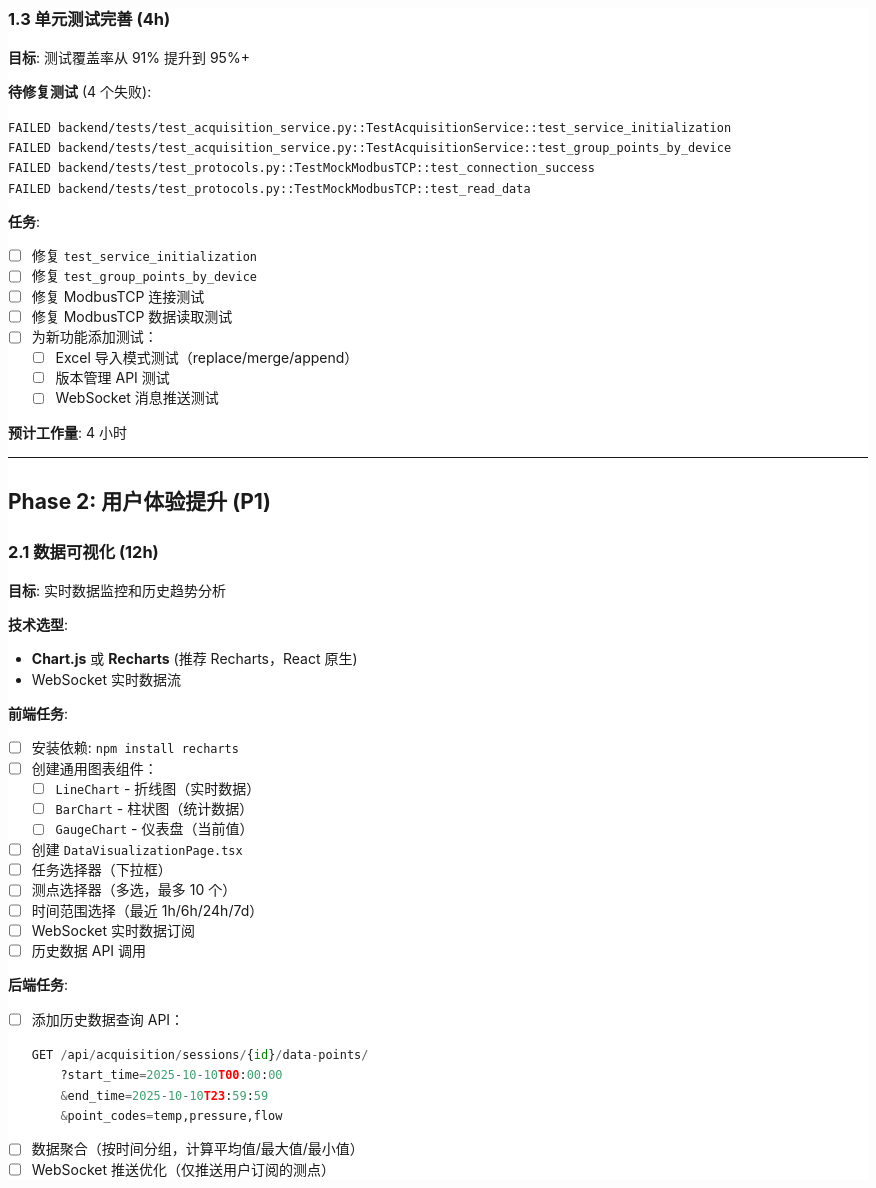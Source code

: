 
### 1.3 单元测试完善 (4h)

**目标**: 测试覆盖率从 91% 提升到 95%+

**待修复测试** (4 个失败):
```bash
FAILED backend/tests/test_acquisition_service.py::TestAcquisitionService::test_service_initialization
FAILED backend/tests/test_acquisition_service.py::TestAcquisitionService::test_group_points_by_device
FAILED backend/tests/test_protocols.py::TestMockModbusTCP::test_connection_success
FAILED backend/tests/test_protocols.py::TestMockModbusTCP::test_read_data
```

**任务**:
- [ ] 修复 `test_service_initialization`
- [ ] 修复 `test_group_points_by_device`
- [ ] 修复 ModbusTCP 连接测试
- [ ] 修复 ModbusTCP 数据读取测试
- [ ] 为新功能添加测试：
  - [ ] Excel 导入模式测试（replace/merge/append）
  - [ ] 版本管理 API 测试
  - [ ] WebSocket 消息推送测试

**预计工作量**: 4 小时

---

## Phase 2: 用户体验提升 (P1)

### 2.1 数据可视化 (12h)

**目标**: 实时数据监控和历史趋势分析

**技术选型**:
- **Chart.js** 或 **Recharts** (推荐 Recharts，React 原生)
- WebSocket 实时数据流

**前端任务**:
- [ ] 安装依赖: `npm install recharts`
- [ ] 创建通用图表组件：
  - [ ] `LineChart` - 折线图（实时数据）
  - [ ] `BarChart` - 柱状图（统计数据）
  - [ ] `GaugeChart` - 仪表盘（当前值）
- [ ] 创建 `DataVisualizationPage.tsx`
- [ ] 任务选择器（下拉框）
- [ ] 测点选择器（多选，最多 10 个）
- [ ] 时间范围选择（最近 1h/6h/24h/7d）
- [ ] WebSocket 实时数据订阅
- [ ] 历史数据 API 调用

**后端任务**:
- [ ] 添加历史数据查询 API：
  ```python
  GET /api/acquisition/sessions/{id}/data-points/
      ?start_time=2025-10-10T00:00:00
      &end_time=2025-10-10T23:59:59
      &point_codes=temp,pressure,flow
  ```
- [ ] 数据聚合（按时间分组，计算平均值/最大值/最小值）
- [ ] WebSocket 推送优化（仅推送用户订阅的测点）
